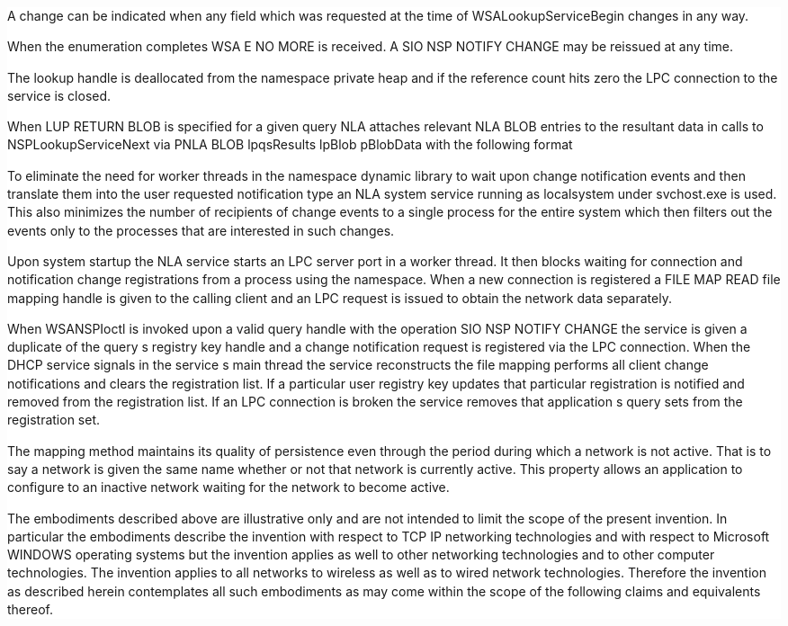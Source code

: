 A change can be indicated when any field which was requested at the time of WSALookupServiceBegin changes in any way.

When the enumeration completes WSA E NO MORE is received. A SIO NSP NOTIFY CHANGE may be reissued at any time.

The lookup handle is deallocated from the namespace private heap and if the reference count hits zero the LPC connection to the service is closed.

When LUP RETURN BLOB is specified for a given query NLA attaches relevant NLA BLOB entries to the resultant data in calls to NSPLookupServiceNext via PNLA BLOB lpqsResults lpBlob pBlobData with the following format 

To eliminate the need for worker threads in the namespace dynamic library to wait upon change notification events and then translate them into the user requested notification type an NLA system service running as localsystem under svchost.exe is used. This also minimizes the number of recipients of change events to a single process for the entire system which then filters out the events only to the processes that are interested in such changes.

Upon system startup the NLA service starts an LPC server port in a worker thread. It then blocks waiting for connection and notification change registrations from a process using the namespace. When a new connection is registered a FILE MAP READ file mapping handle is given to the calling client and an LPC request is issued to obtain the network data separately.

When WSANSPIoctl is invoked upon a valid query handle with the operation SIO NSP NOTIFY CHANGE the service is given a duplicate of the query s registry key handle and a change notification request is registered via the LPC connection. When the DHCP service signals in the service s main thread the service reconstructs the file mapping performs all client change notifications and clears the registration list. If a particular user registry key updates that particular registration is notified and removed from the registration list. If an LPC connection is broken the service removes that application s query sets from the registration set.

The mapping method maintains its quality of persistence even through the period during which a network is not active. That is to say a network is given the same name whether or not that network is currently active. This property allows an application to configure to an inactive network waiting for the network to become active.

The embodiments described above are illustrative only and are not intended to limit the scope of the present invention. In particular the embodiments describe the invention with respect to TCP IP networking technologies and with respect to Microsoft WINDOWS operating systems but the invention applies as well to other networking technologies and to other computer technologies. The invention applies to all networks to wireless as well as to wired network technologies. Therefore the invention as described herein contemplates all such embodiments as may come within the scope of the following claims and equivalents thereof.


